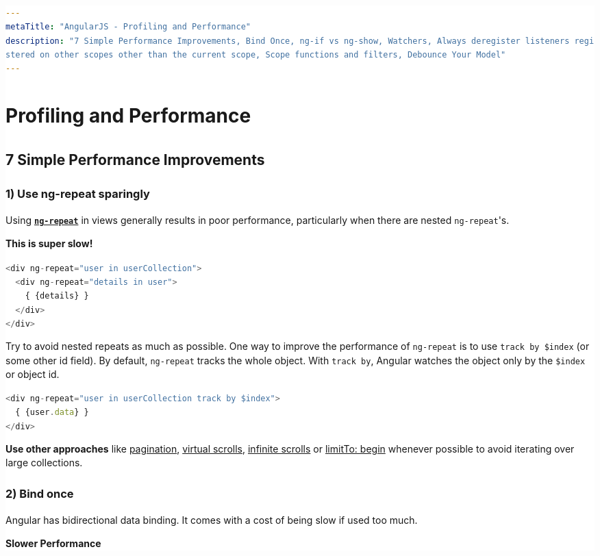 ```yaml
---
metaTitle: "AngularJS - Profiling and Performance"
description: "7 Simple Performance Improvements, Bind Once, ng-if vs ng-show, Watchers, Always deregister listeners registered on other scopes other than the current scope, Scope functions and filters, Debounce Your Model"
---
```


# Profiling and Performance



## 7 Simple Performance Improvements


### **<strong>1) Use ng-repeat sparingly**</strong>

Using [**`ng-repeat`**](https://docs.angularjs.org/api/ng/directive/ngRepeat) in views generally results in poor performance, particularly when there are nested `ng-repeat`'s.

**This is super slow!**

```js
<div ng-repeat="user in userCollection">
  <div ng-repeat="details in user">
    { {details} }
  </div>
</div>

```

Try to avoid nested repeats as much as possible. One way to improve the performance of `ng-repeat` is to use `track by $index` (or some other id field). By default, `ng-repeat` tracks the whole object. With `track by`, Angular watches the object only by the `$index` or object id.

```js
<div ng-repeat="user in userCollection track by $index">
  { {user.data} }
</div>

```

**Use other approaches** like [pagination](http://stackoverflow.com/questions/11581209/pagination-on-a-list-using-ng-repeat), [virtual scrolls](http://stackoverflow.com/questions/33259241/how-can-i-make-an-virtual-scroll-with-angularjs), [infinite scrolls](http://stackoverflow.com/questions/21674266/angularjs-infinite-scroll-in-a-container) or [limitTo: begin](http://stackoverflow.com/a/38686531/3612903) whenever possible to avoid iterating over large collections.

### **2) Bind once**

Angular has bidirectional data binding. It comes with a cost of being slow if used too much.

**Slower Performance**
